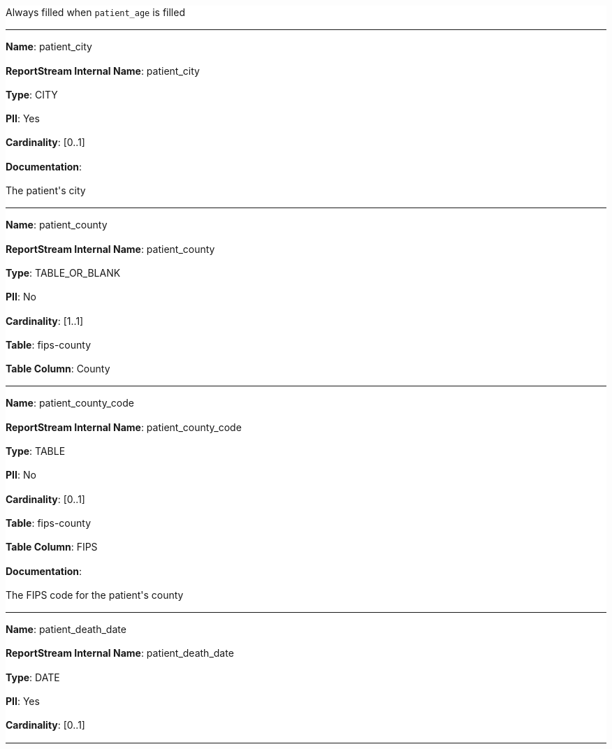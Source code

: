 Always filled when `patient_age` is filled

---

**Name**: patient_city

**ReportStream Internal Name**: patient_city

**Type**: CITY

**PII**: Yes

**Cardinality**: [0..1]

**Documentation**:

The patient's city

---

**Name**: patient_county

**ReportStream Internal Name**: patient_county

**Type**: TABLE_OR_BLANK

**PII**: No

**Cardinality**: [1..1]

**Table**: fips-county

**Table Column**: County

---

**Name**: patient_county_code

**ReportStream Internal Name**: patient_county_code

**Type**: TABLE

**PII**: No

**Cardinality**: [0..1]

**Table**: fips-county

**Table Column**: FIPS

**Documentation**:

The FIPS code for the patient's county

---

**Name**: patient_death_date

**ReportStream Internal Name**: patient_death_date

**Type**: DATE

**PII**: Yes

**Cardinality**: [0..1]

---